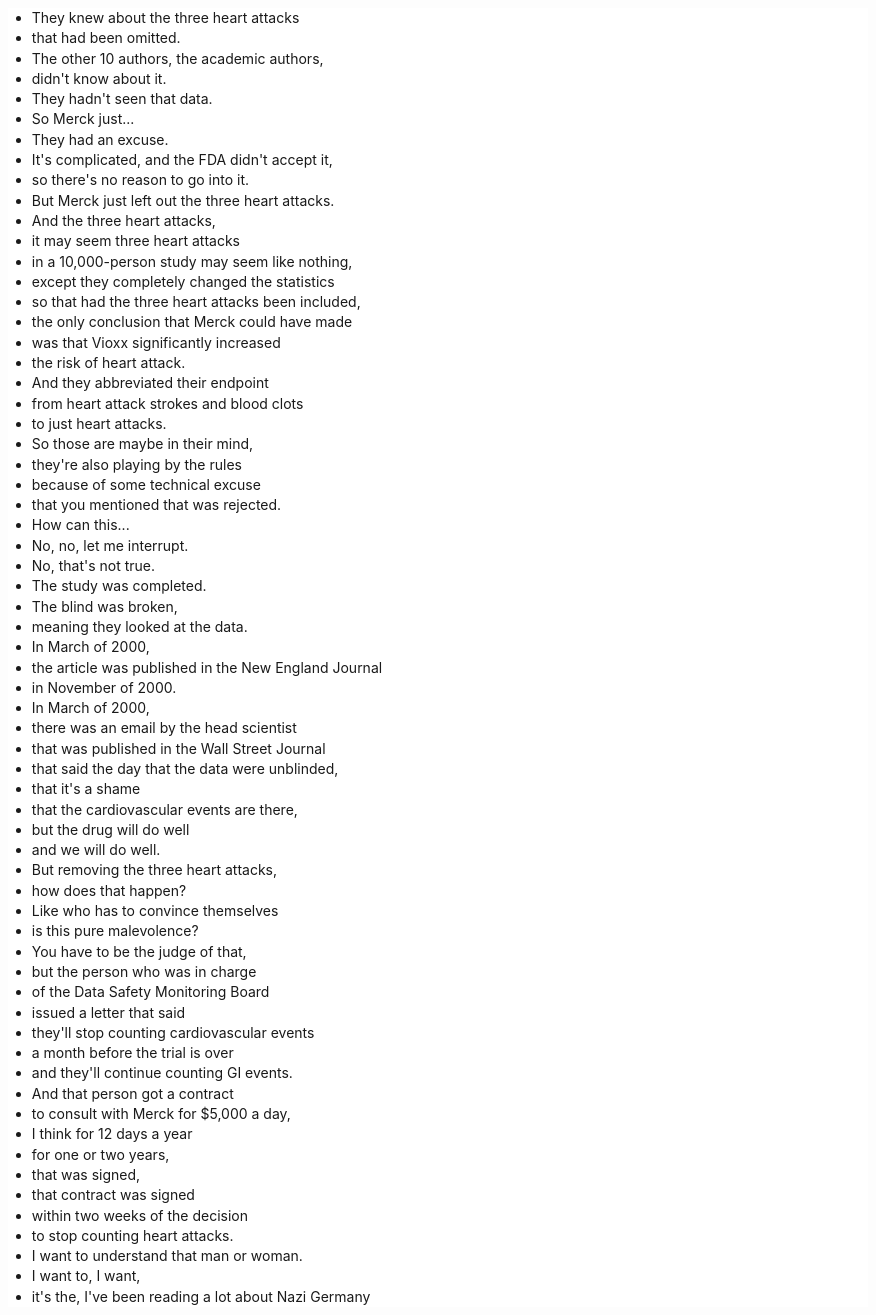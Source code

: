 *  They knew about the three heart attacks
*  that had been omitted.
*  The other 10 authors, the academic authors,
*  didn't know about it.
*  They hadn't seen that data.
*  So Merck just...
*  They had an excuse.
*  It's complicated, and the FDA didn't accept it,
*  so there's no reason to go into it.
*  But Merck just left out the three heart attacks.
*  And the three heart attacks,
*  it may seem three heart attacks
*  in a 10,000-person study may seem like nothing,
*  except they completely changed the statistics
*  so that had the three heart attacks been included,
*  the only conclusion that Merck could have made
*  was that Vioxx significantly increased
*  the risk of heart attack.
*  And they abbreviated their endpoint
*  from heart attack strokes and blood clots
*  to just heart attacks.
*  So those are maybe in their mind,
*  they're also playing by the rules
*  because of some technical excuse
*  that you mentioned that was rejected.
*  How can this...
*  No, no, let me interrupt.
*  No, that's not true.
*  The study was completed.
*  The blind was broken,
*  meaning they looked at the data.
*  In March of 2000,
*  the article was published in the New England Journal
*  in November of 2000.
*  In March of 2000,
*  there was an email by the head scientist
*  that was published in the Wall Street Journal
*  that said the day that the data were unblinded,
*  that it's a shame
*  that the cardiovascular events are there,
*  but the drug will do well
*  and we will do well.
*  But removing the three heart attacks,
*  how does that happen?
*  Like who has to convince themselves
*  is this pure malevolence?
*  You have to be the judge of that,
*  but the person who was in charge
*  of the Data Safety Monitoring Board
*  issued a letter that said
*  they'll stop counting cardiovascular events
*  a month before the trial is over
*  and they'll continue counting GI events.
*  And that person got a contract
*  to consult with Merck for $5,000 a day,
*  I think for 12 days a year
*  for one or two years,
*  that was signed,
*  that contract was signed
*  within two weeks of the decision
*  to stop counting heart attacks.
*  I want to understand that man or woman.
*  I want to, I want,
*  it's the, I've been reading a lot about Nazi Germany